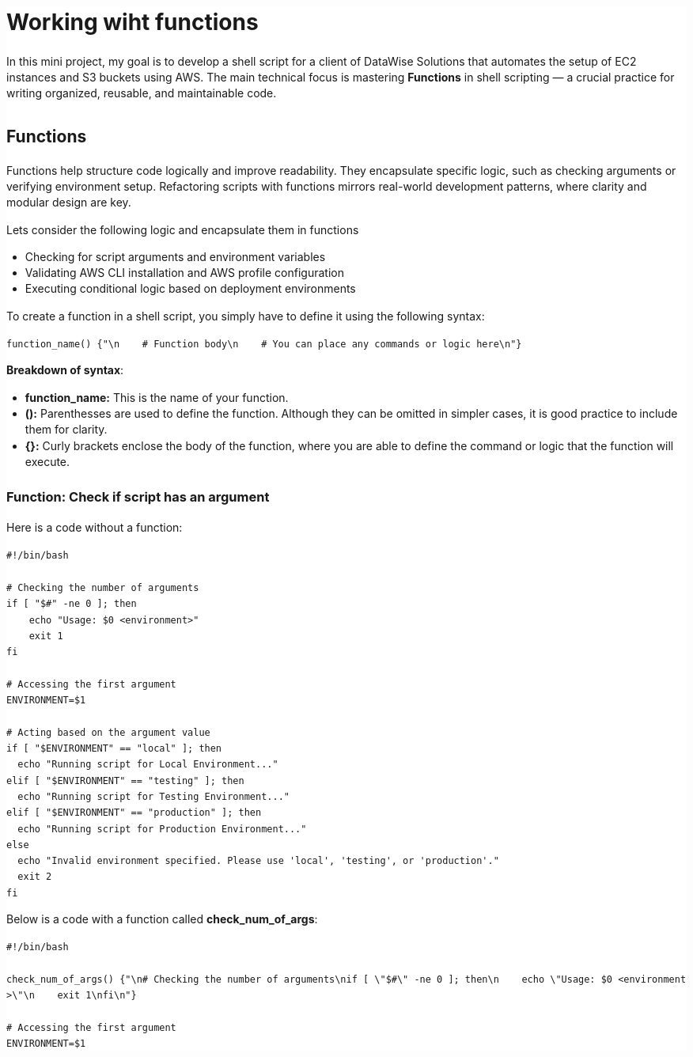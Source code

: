 # Working wiht functions

In this mini project, my goal is to develop a shell script for a client of DataWise Solutions that automates the setup of EC2 instances and S3 buckets using AWS. The main technical focus is mastering **Functions** in shell scripting — a crucial practice for writing organized, reusable, and maintainable code.

## Functions
Functions help structure code logically and improve readability. They encapsulate specific logic, such as checking arguments or verifying environment setup. Refactoring scripts with functions mirrors real-world development patterns, where clarity and modular design are key.

Lets consider the following logic and encapsulate them in functions

- Checking for script arguments and environment variables
- Validating AWS CLI installation and AWS profile configuration
- Executing conditional logic based on deployment environments

To create a function in a shell script, you simply have to define it using the following syntax:

~~~
function_name() {"\n    # Function body\n    # You can place any commands or logic here\n"}
~~~
**Breakdown of syntax**:
- **function_name:** This is the name of your function.
- **():** Parenthesses are used to define the function. Although they can be omitted in simpler cases, it is good practice to include them for clarity.
- **{}:** Curly brackets enclose the body of the function, where you are able to define the command or logic that the function will execute.
### Function: Check if script has an argument
Here is a code without a function:
~~~
#!/bin/bash

# Checking the number of arguments
if [ "$#" -ne 0 ]; then
    echo "Usage: $0 <environment>"
    exit 1
fi

# Accessing the first argument
ENVIRONMENT=$1

# Acting based on the argument value
if [ "$ENVIRONMENT" == "local" ]; then
  echo "Running script for Local Environment..."
elif [ "$ENVIRONMENT" == "testing" ]; then
  echo "Running script for Testing Environment..."
elif [ "$ENVIRONMENT" == "production" ]; then
  echo "Running script for Production Environment..."
else
  echo "Invalid environment specified. Please use 'local', 'testing', or 'production'."
  exit 2
fi
~~~
Below is a code with a function called **check_num_of_args**:
~~~
#!/bin/bash

check_num_of_args() {"\n# Checking the number of arguments\nif [ \"$#\" -ne 0 ]; then\n    echo \"Usage: $0 <environment>\"\n    exit 1\nfi\n"}

# Accessing the first argument
ENVIRONMENT=$1
~~~